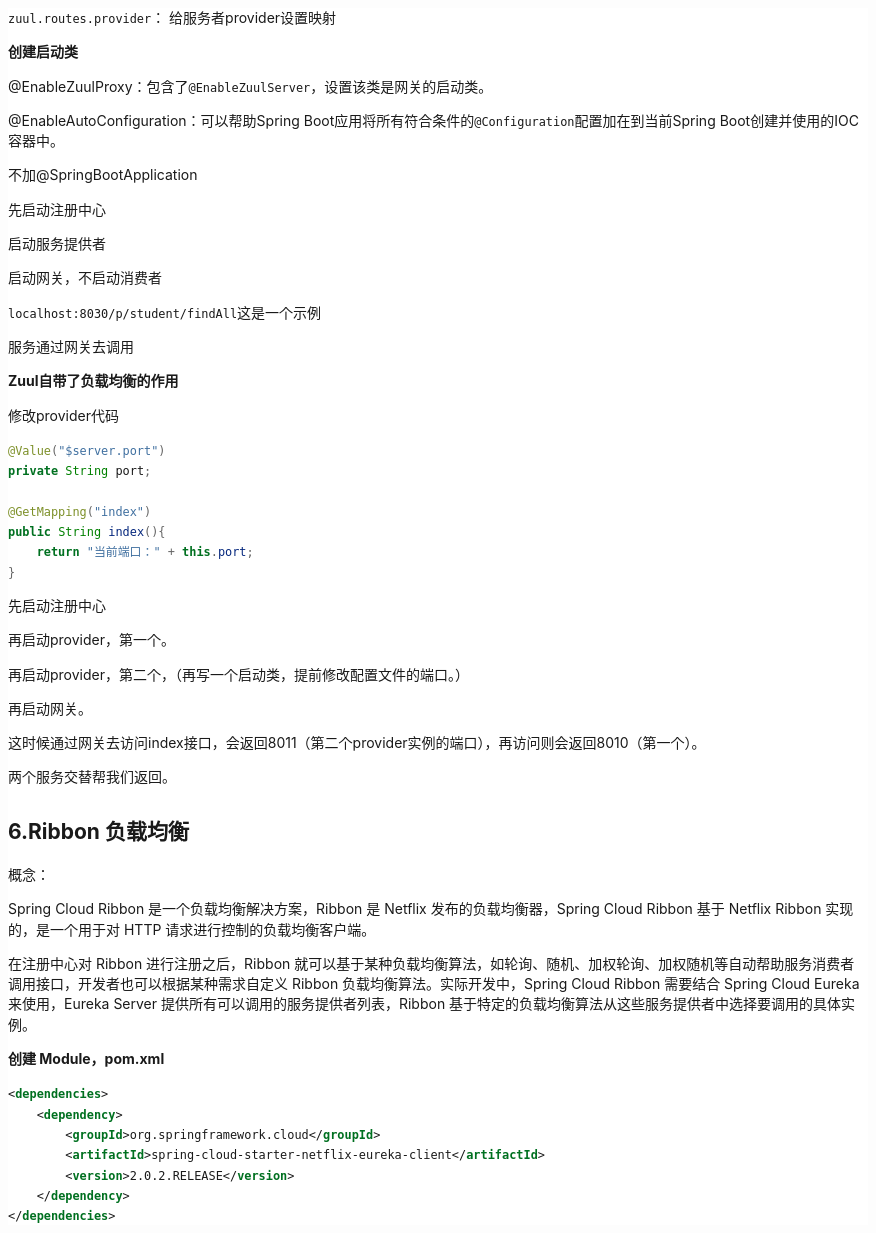`zuul.routes.provider`： 给服务者provider设置映射

**创建启动类**

@EnableZuulProxy：包含了`@EnableZuulServer`，设置该类是网关的启动类。

@EnableAutoConfiguration：可以帮助Spring Boot应用将所有符合条件的`@Configuration`配置加在到当前Spring Boot创建并使用的IOC容器中。

不加@SpringBootApplication

先启动注册中心

启动服务提供者

启动网关，不启动消费者

`localhost:8030/p/student/findAll`这是一个示例

服务通过网关去调用

**Zuul自带了负载均衡的作用**

修改provider代码

```java
@Value("$server.port")
private String port;

@GetMapping("index")
public String index(){
    return "当前端口：" + this.port;
}
```

先启动注册中心

再启动provider，第一个。

再启动provider，第二个，（再写一个启动类，提前修改配置文件的端口。）

再启动网关。

这时候通过网关去访问index接口，会返回8011（第二个provider实例的端口），再访问则会返回8010（第一个）。

两个服务交替帮我们返回。

## 6.Ribbon 负载均衡

概念：

Spring Cloud Ribbon 是一个负载均衡解决方案，Ribbon 是 Netflix 发布的负载均衡器，Spring Cloud Ribbon 基于 Netflix Ribbon 实现的，是一个用于对 HTTP 请求进行控制的负载均衡客户端。

在注册中心对 Ribbon 进行注册之后，Ribbon 就可以基于某种负载均衡算法，如轮询、随机、加权轮询、加权随机等自动帮助服务消费者调用接口，开发者也可以根据某种需求自定义 Ribbon 负载均衡算法。实际开发中，Spring Cloud Ribbon 需要结合 Spring Cloud Eureka 来使用，Eureka Server 提供所有可以调用的服务提供者列表，Ribbon 基于特定的负载均衡算法从这些服务提供者中选择要调用的具体实例。

**创建 Module，pom.xml**

```xml
<dependencies>
    <dependency>
        <groupId>org.springframework.cloud</groupId>
        <artifactId>spring-cloud-starter-netflix-eureka-client</artifactId>
        <version>2.0.2.RELEASE</version>
    </dependency>
</dependencies>
```
